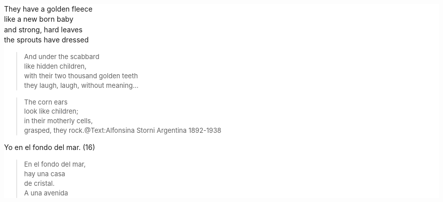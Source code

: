 <dt>
They have a golden fleece
<dt>
like a new born baby
<dt>
and strong, hard leaves
<dt>
the sprouts have dressed
</dt>
</dt>
</dt>
</dt>
</font>
</dl>
</blockquote>
<blockquote>
<dl>
<font size="-1">
<dt>
And under the scabbard
<dt>
like hidden children,
<dt>
with their two thousand golden teeth
<dt>
they laugh, laugh, without meaning…
</dt>
</dt>
</dt>
</dt>
</font>
</dl>
</blockquote>
<blockquote>
<dl>
<font size="-1">
<dt>
The corn ears
<dt>
look like children;
<dt>
in their motherly cells,
<dt>
grasped, they rock.@Text:Alfonsina Storni       Argentina      1892-1938
</dt>
</dt>
</dt>
</dt>
</font>
</dl>
</blockquote>
Yo en el fondo del mar. (16)
<blockquote>
<dl>
<font size="-1">
<dt>
En el fondo del mar,
<dt>
hay una casa
<dt>
de cristal.
<dt>
A una avenida
<dt>